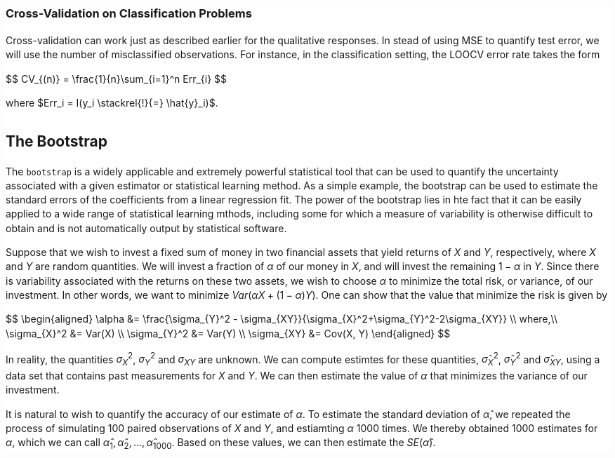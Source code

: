 ### Cross-Validation on Classification Problems

Cross-validation can work just as described earlier for the qualitative responses. In stead of using MSE to quantify test error, we will use the number of misclassified observations. For instance, in the classification setting, the LOOCV error rate takes the form

<div>
$$
CV_{(n)} = \frac{1}{n}\sum_{i=1}^n Err_{i}
$$
</div>

where $Err_i = I(y_i \stackrel{!}{=} \hat{y}_i)$. 

## The Bootstrap

The `bootstrap` is a widely applicable and extremely powerful statistical tool that can be used to quantify the uncertainty associated with a given estimator or statistical learning method. As a simple example, the bootstrap can be used to estimate the standard errors of the coefficients from a linear regression fit. The power of the bootstrap lies in hte fact that it can be easily applied to a wide range of statistical learning mthods, including some for which a measure of variability is otherwise difficult to obtain and is not automatically output by statistical software.

Suppose that we wish to invest a fixed sum of money in two financial assets that yield returns of $X$ and $Y$, respectively, where $X$ and $Y$ are random quantities. We will invest a fraction of $\alpha$ of our money in $X$, and will invest the remaining $1-\alpha$ in $Y$. Since there is variability associated with the returns on these two assets, we wish to choose $\alpha$ to minimize the total risk, or variance, of our investment. In other words, we want to minimize $Var(\alpha X + (1-\alpha)Y)$. One can show that the value that minimize the risk is given by 

<div>
$$
\begin{aligned}
\alpha &= \frac{\sigma_{Y}^2 - \sigma_{XY}}{\sigma_{X}^2+\sigma_{Y}^2-2\sigma_{XY}}
\\
where,\\
\sigma_{X}^2 &= Var(X) \\
\sigma_{Y}^2 &= Var(Y) \\
\sigma_{XY} &= Cov(X, Y)
\end{aligned}
$$
</div> 

In reality, the quantities $\sigma_{X}^2$, $\sigma_{Y}^2$ and $\sigma_{XY}$ are unknown. We can compute estimtes for these quantities, $\hat{\sigma}_{X}^2$, $\hat{\sigma}_{Y}^2$ and $\hat{\sigma}_{XY}$, using a data set that contains past measurements for $X$ and $Y$. We can then estimate the value of $\alpha$ that minimizes the variance of our investment.

It is natural to wish to quantify the accuracy of our estimate of $\alpha$. To estimate the standard deviation of $\hat{\alpha}$, we repeated the process of simulating 100 paired observations of $X$ and $Y$, and estiamting $\alpha$ 1000 times. We thereby obtained 1000 estimates for $\alpha$, which we can call $\hat{\alpha}_1, \hat{\alpha}_2,\ldots,\hat{\alpha}_1000$. Based on these values, we can then estimate the $SE(\hat{\alpha})$.
